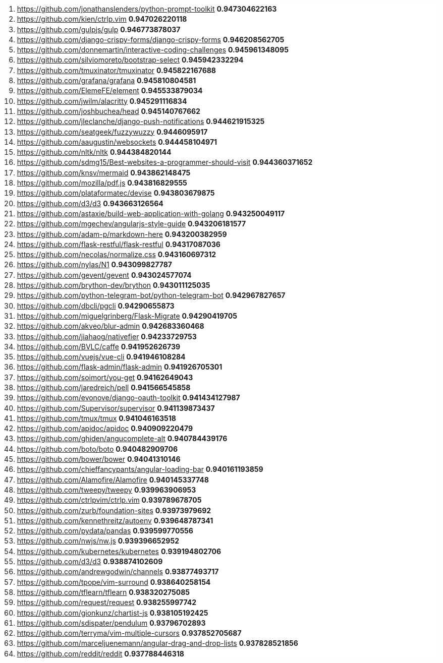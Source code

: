  1. https://github.com/jonathanslenders/python-prompt-toolkit **0.947304622163**
 1. https://github.com/kien/ctrlp.vim **0.947026220118**
 1. https://github.com/gulpjs/gulp **0.946773878037**
 1. https://github.com/django-crispy-forms/django-crispy-forms **0.946208562705**
 1. https://github.com/donnemartin/interactive-coding-challenges **0.945961348095**
 1. https://github.com/silviomoreto/bootstrap-select **0.945942332294**
 1. https://github.com/tmuxinator/tmuxinator **0.945822167688**
 1. https://github.com/grafana/grafana **0.945810804581**
 1. https://github.com/ElemeFE/element **0.945533879034**
 1. https://github.com/jwilm/alacritty **0.945291116834**
 1. https://github.com/joshbuchea/head **0.945140767662**
 1. https://github.com/jleclanche/django-push-notifications **0.944621915325**
 1. https://github.com/seatgeek/fuzzywuzzy **0.9446095917**
 1. https://github.com/aaugustin/websockets **0.944458104971**
 1. https://github.com/nltk/nltk **0.944384820144**
 1. https://github.com/sdmg15/Best-websites-a-programmer-should-visit **0.944360371652**
 1. https://github.com/knsv/mermaid **0.943862148475**
 1. https://github.com/mozilla/pdf.js **0.943816829555**
 1. https://github.com/plataformatec/devise **0.943803679875**
 1. https://github.com/d3/d3 **0.943663126564**
 1. https://github.com/astaxie/build-web-application-with-golang **0.943250049117**
 1. https://github.com/mgechev/angularjs-style-guide **0.943206181577**
 1. https://github.com/adam-p/markdown-here **0.943200382959**
 1. https://github.com/flask-restful/flask-restful **0.94317087036**
 1. https://github.com/necolas/normalize.css **0.943160697312**
 1. https://github.com/nylas/N1 **0.943099827787**
 1. https://github.com/gevent/gevent **0.943024577074**
 1. https://github.com/brython-dev/brython **0.943011125035**
 1. https://github.com/python-telegram-bot/python-telegram-bot **0.942967827657**
 1. https://github.com/dbcli/pgcli **0.94290655873**
 1. https://github.com/miguelgrinberg/Flask-Migrate **0.94290419705**
 1. https://github.com/akveo/blur-admin **0.942683360468**
 1. https://github.com/jiahaog/nativefier **0.94233729753**
 1. https://github.com/BVLC/caffe **0.941952626739**
 1. https://github.com/vuejs/vue-cli **0.941946108284**
 1. https://github.com/flask-admin/flask-admin **0.941926705301**
 1. https://github.com/soimort/you-get **0.94162649043**
 1. https://github.com/jaredreich/pell **0.941566545858**
 1. https://github.com/evonove/django-oauth-toolkit **0.941434127987**
 1. https://github.com/Supervisor/supervisor **0.941139873437**
 1. https://github.com/tmux/tmux **0.941046163518**
 1. https://github.com/apidoc/apidoc **0.940909220479**
 1. https://github.com/ghiden/angucomplete-alt **0.940784439176**
 1. https://github.com/boto/boto **0.940482909706**
 1. https://github.com/bower/bower **0.94041310146**
 1. https://github.com/chieffancypants/angular-loading-bar **0.940161193859**
 1. https://github.com/Alamofire/Alamofire **0.940145337748**
 1. https://github.com/tweepy/tweepy **0.939963906953**
 1. https://github.com/ctrlpvim/ctrlp.vim **0.939789678705**
 1. https://github.com/zurb/foundation-sites **0.93973979692**
 1. https://github.com/kennethreitz/autoenv **0.939648787341**
 1. https://github.com/pydata/pandas **0.939599770556**
 1. https://github.com/nwjs/nw.js **0.939396652952**
 1. https://github.com/kubernetes/kubernetes **0.939194802706**
 1. https://github.com/d3/d3 **0.938874102609**
 1. https://github.com/andrewgodwin/channels **0.93877493717**
 1. https://github.com/tpope/vim-surround **0.938640258154**
 1. https://github.com/tflearn/tflearn **0.938320275085**
 1. https://github.com/request/request **0.938255997742**
 1. https://github.com/gionkunz/chartist-js **0.938105192425**
 1. https://github.com/sdispater/pendulum **0.93796702893**
 1. https://github.com/terryma/vim-multiple-cursors **0.937852705687**
 1. https://github.com/marceljuenemann/angular-drag-and-drop-lists **0.937828521856**
 1. https://github.com/reddit/reddit **0.937788446318**